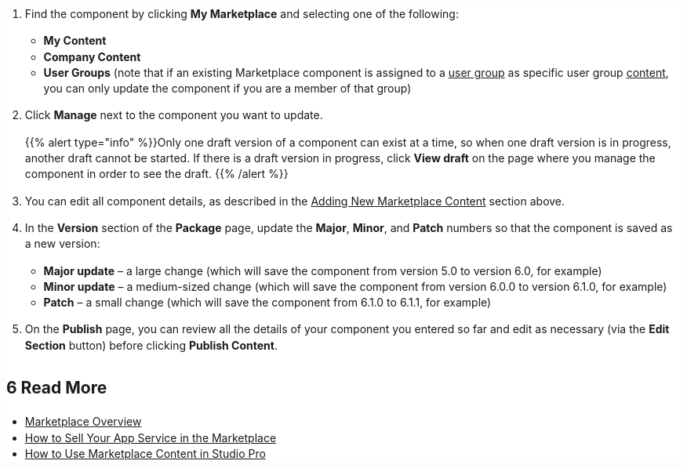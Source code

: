 1.  Find the component by clicking **My Marketplace** and selecting one of the following:
	* **My Content**
	* **Company Content**
	* **User Groups** (note that if an existing Marketplace component is assigned to a [user group](app-store-overview#user-groups) as specific user group [content](app-store-overview#group-content), you can only update the component if you are a member of that group)
	
2.  Click **Manage** next to the component you want to update.

	{{% alert type="info" %}}Only one draft version of a component can exist at a time, so when one draft version is in progress, another draft cannot be started. If there is a draft version in progress, click **View draft** on the page where you manage the component in order to see the draft.
	{{% /alert %}}

3. You can edit all component details, as described in the [Adding New Marketplace Content](#adding) section above.
4.  In the **Version** section of the **Package** page, update the **Major**, **Minor**, and **Patch** numbers so that the component is saved as a new version:

	* **Major update** – a large change (which will save the component from version 5.0 to version 6.0, for example)
	* **Minor update** – a medium-sized change (which will save the component from version 6.0.0 to version 6.1.0, for example)
	* **Patch** – a small change (which will save the component from 6.1.0 to 6.1.1, for example)

5.  On the **Publish** page, you can review all the details of your component you entered so far and edit as necessary (via the **Edit Section** button) before clicking **Publish Content**.

## 6 Read More

* [Marketplace Overview](app-store-overview)
* [How to Sell Your App Service in the Marketplace](sell)
* [How to Use Marketplace Content in Studio Pro](app-store-content)
